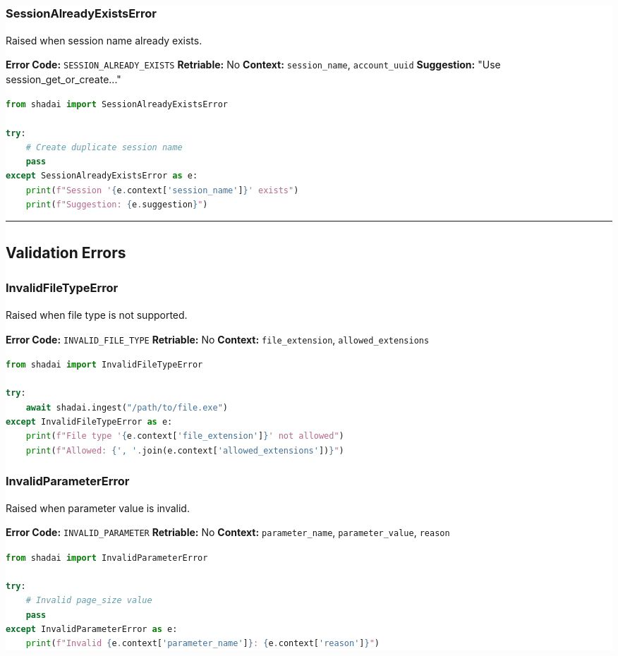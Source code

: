 ### SessionAlreadyExistsError

Raised when session name already exists.

**Error Code:** `SESSION_ALREADY_EXISTS`
**Retriable:** No
**Context:** `session_name`, `account_uuid`
**Suggestion:** "Use session_get_or_create..."

```python
from shadai import SessionAlreadyExistsError

try:
    # Create duplicate session name
    pass
except SessionAlreadyExistsError as e:
    print(f"Session '{e.context['session_name']}' exists")
    print(f"Suggestion: {e.suggestion}")
```

---

## Validation Errors

### InvalidFileTypeError

Raised when file type is not supported.

**Error Code:** `INVALID_FILE_TYPE`
**Retriable:** No
**Context:** `file_extension`, `allowed_extensions`

```python
from shadai import InvalidFileTypeError

try:
    await shadai.ingest("/path/to/file.exe")
except InvalidFileTypeError as e:
    print(f"File type '{e.context['file_extension']}' not allowed")
    print(f"Allowed: {', '.join(e.context['allowed_extensions'])}")
```

### InvalidParameterError

Raised when parameter value is invalid.

**Error Code:** `INVALID_PARAMETER`
**Retriable:** No
**Context:** `parameter_name`, `parameter_value`, `reason`

```python
from shadai import InvalidParameterError

try:
    # Invalid page_size value
    pass
except InvalidParameterError as e:
    print(f"Invalid {e.context['parameter_name']}: {e.context['reason']}")
```
